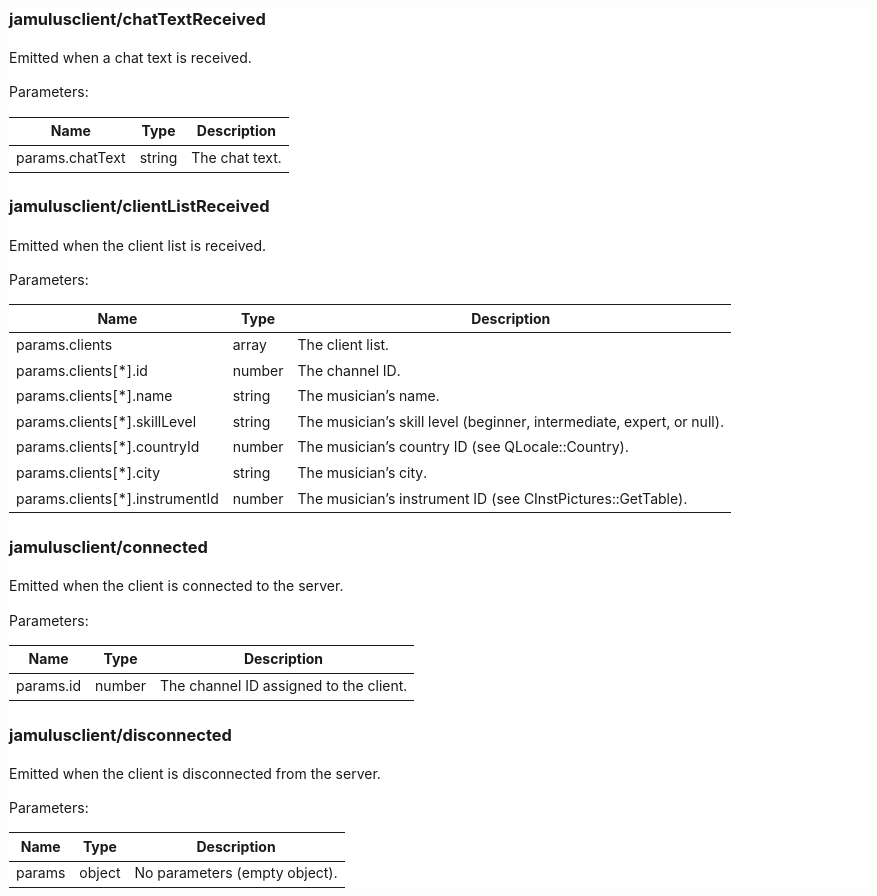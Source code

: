 
### jamulusclient/chatTextReceived

Emitted when a chat text is received.

Parameters:

| Name | Type | Description |
| --- | --- | --- |
| params.chatText | string | The chat text. |


### jamulusclient/clientListReceived

Emitted when the client list is received.

Parameters:

| Name | Type | Description |
| --- | --- | --- |
| params.clients | array | The client list. |
| params.clients[*].id | number | The channel ID. |
| params.clients[*].name | string | The musician’s name. |
| params.clients[*].skillLevel | string | The musician’s skill level (beginner, intermediate, expert, or null). |
| params.clients[*].countryId | number | The musician’s country ID (see QLocale::Country). |
| params.clients[*].city | string | The musician’s city. |
| params.clients[*].instrumentId | number | The musician’s instrument ID (see CInstPictures::GetTable). |


### jamulusclient/connected

Emitted when the client is connected to the server.

Parameters:

| Name | Type | Description |
| --- | --- | --- |
| params.id | number | The channel ID assigned to the client. |


### jamulusclient/disconnected

Emitted when the client is disconnected from the server.

Parameters:

| Name | Type | Description |
| --- | --- | --- |
| params | object | No parameters (empty object). |

